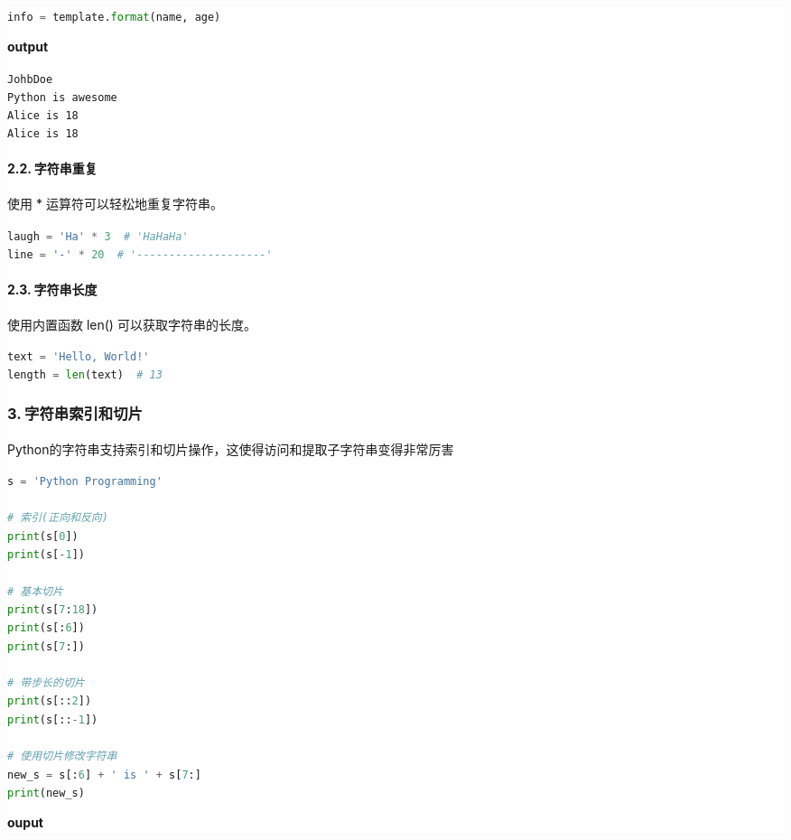 ```python
info = template.format(name, age)
```

**output**

```plantuml
JohbDoe
Python is awesome
Alice is 18
Alice is 18
```

#### 2.2. 字符串重复

使用 * 运算符可以轻松地重复字符串。

```python
laugh = 'Ha' * 3  # 'HaHaHa'
line = '-' * 20  # '--------------------'
```

#### 2.3. 字符串长度

使用内置函数 len() 可以获取字符串的长度。

```python
text = 'Hello, World!'
length = len(text)  # 13
```

### 3. 字符串索引和切片

Python的字符串支持索引和切片操作，这使得访问和提取子字符串变得非常厉害

```python
s = 'Python Programming'

# 索引(正向和反向)
print(s[0])
print(s[-1])

# 基本切片
print(s[7:18])
print(s[:6])
print(s[7:])

# 带步长的切片
print(s[::2])
print(s[::-1])

# 使用切片修改字符串
new_s = s[:6] + ' is ' + s[7:]
print(new_s)
```

**ouput**
